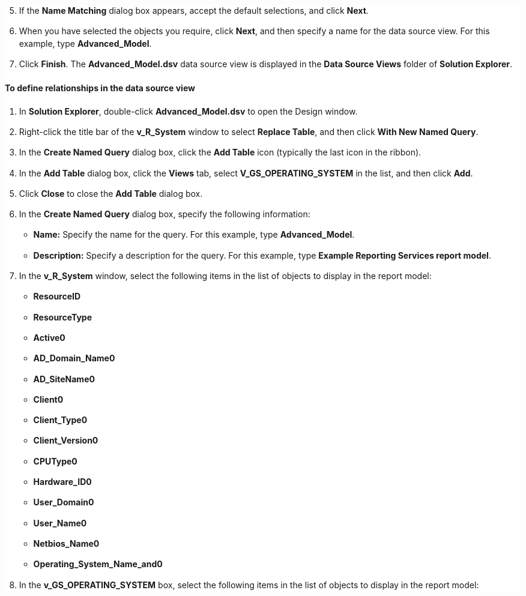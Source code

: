 5. If the **Name Matching** dialog box appears, accept the default selections, and click **Next**.  

6. When you have selected the objects you require, click **Next**, and then specify a name for the data source view. For this example, type **Advanced_Model**.  

7. Click **Finish**. The **Advanced_Model.dsv** data source view is displayed in the **Data Source Views** folder of **Solution Explorer**.  

#### To define relationships in the data source view  

1.  In **Solution Explorer**, double-click **Advanced_Model.dsv** to open the Design window.  

2.  Right-click the title bar of the **v_R_System** window to select **Replace Table**, and then click **With New Named Query**.  

3.  In the **Create Named Query** dialog box, click the **Add Table** icon (typically the last icon in the ribbon).  

4.  In the **Add Table** dialog box, click the **Views** tab, select **V_GS_OPERATING_SYSTEM** in the list, and then click **Add**.  

5.  Click **Close** to close the **Add Table** dialog box.  

6.  In the **Create Named Query** dialog box, specify the following information:  

    -   **Name:** Specify the name for the query. For this example, type **Advanced_Model**.  

    -   **Description:** Specify a description for the query. For this example, type **Example Reporting Services report model**.  

7.  In the **v_R_System** window, select the following items in the list of objects to display in the report model:  

    -   **ResourceID**  

    -   **ResourceType**  

    -   **Active0**  

    -   **AD_Domain_Name0**  

    -   **AD_SiteName0**  

    -   **Client0**  

    -   **Client_Type0**  

    -   **Client_Version0**  

    -   **CPUType0**  

    -   **Hardware_ID0**  

    -   **User_Domain0**  

    -   **User_Name0**  

    -   **Netbios_Name0**  

    -   **Operating_System_Name_and0**  

8.  In the **v_GS_OPERATING_SYSTEM** box, select the following items in the list of objects to display in the report model:  
